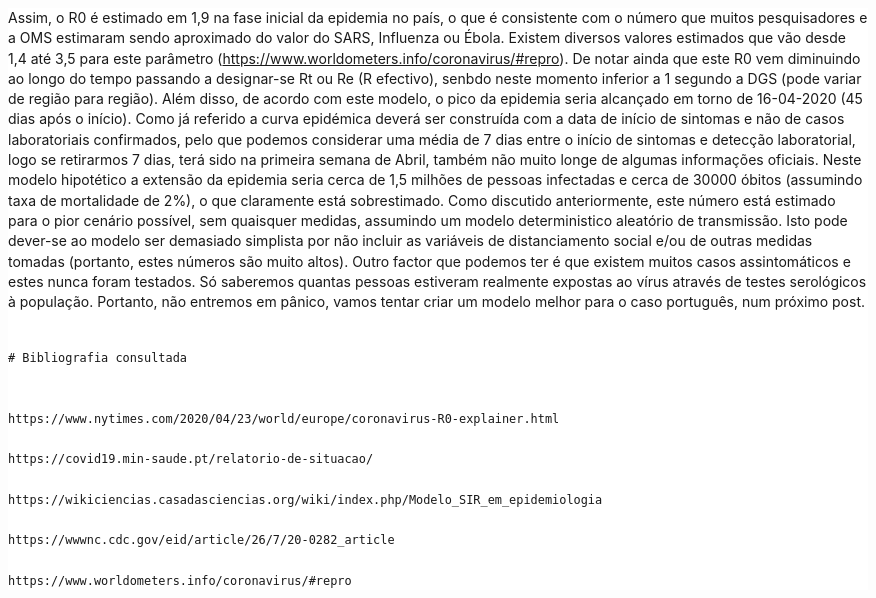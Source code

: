 

Assim, o R0 é estimado em 1,9 na fase inicial da epidemia no país, o que é consistente com o número que muitos pesquisadores e a OMS estimaram sendo aproximado do valor do SARS, Influenza ou Ébola. Existem diversos valores estimados que vão desde 1,4 até 3,5 para este parâmetro (https://www.worldometers.info/coronavirus/#repro). De notar ainda que este R0 vem diminuindo ao longo do tempo passando a designar-se Rt ou Re (R efectivo), senbdo neste momento inferior a 1 segundo a DGS (pode variar de região para região).
                                                                                                                                                                                                                                                                                          Além disso, de acordo com este modelo, o pico da epidemia seria alcançado em torno de 16-04-2020 (45 dias após o início). Como já referido a curva epidémica deverá ser construída com a data de início de sintomas e não de casos laboratoriais confirmados, pelo que podemos considerar uma média de 7 dias entre o início de sintomas e detecção laboratorial, logo se retirarmos 7 dias, terá sido na primeira semana de Abril, também não muito longe de algumas informações oficiais.
                                                                                                                                                                                                                                                                                        Neste modelo hipotético a extensão da epidemia seria cerca de 1,5 milhões de pessoas infectadas e cerca de 30000 óbitos (assumindo taxa de mortalidade de 2%), o que claramente está sobrestimado. 
                                                                                                                                                                                                                                                                                        Como discutido anteriormente, este número está estimado para o pior cenário possível, sem quaisquer medidas, assumindo um modelo deterministico aleatório de transmissão. 
                                                                                                                                                                                                                                                                                        Isto pode dever-se ao modelo ser demasiado simplista por não incluir as variáveis de distanciamento social e/ou de outras medidas tomadas (portanto, estes números são muito altos). Outro factor que podemos ter é que existem muitos casos assintomáticos e estes nunca foram testados. Só saberemos quantas pessoas estiveram realmente expostas ao vírus através de testes serológicos à população.
                                                                                                                                                                                                                                                                                        Portanto, não entremos em pânico, vamos tentar criar um modelo melhor para o caso português, num próximo post.
                                                                                                                                                                                                                                                                                        
                                                                                                                                                                                                                                                                                        # Bibliografia consultada
                                                                                                                                                                                                                                                                                        
                                                                                                                                                                                                                                                                                        https://www.nytimes.com/2020/04/23/world/europe/coronavirus-R0-explainer.html
                                                                                                                                                                                                                                                                                        https://covid19.min-saude.pt/relatorio-de-situacao/
                                                                                                                                                                                                                                                                                          https://wikiciencias.casadasciencias.org/wiki/index.php/Modelo_SIR_em_epidemiologia
                                                                                                                                                                                                                                                                                        https://wwwnc.cdc.gov/eid/article/26/7/20-0282_article
                                                                                                                                                                                                                                                                                        https://www.worldometers.info/coronavirus/#repro